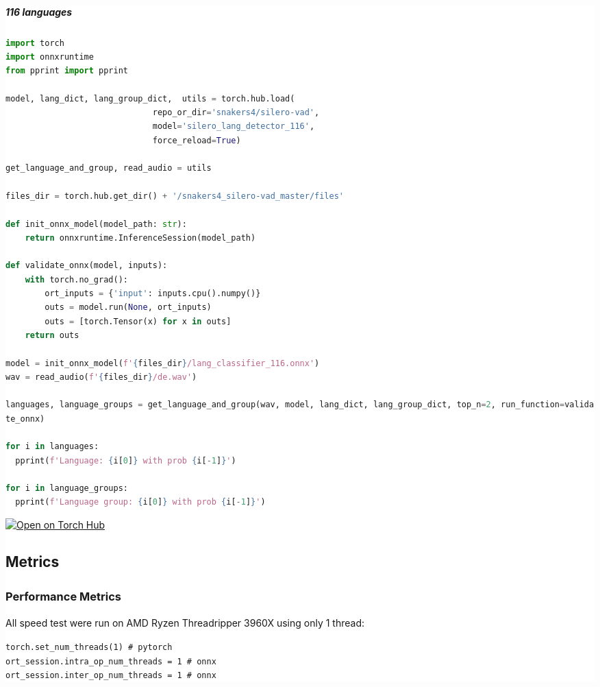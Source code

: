 ##### 116 languages

```python
import torch
import onnxruntime
from pprint import pprint

model, lang_dict, lang_group_dict,  utils = torch.hub.load(
                              repo_or_dir='snakers4/silero-vad',
                              model='silero_lang_detector_116',
                              force_reload=True)
                              
get_language_and_group, read_audio = utils

files_dir = torch.hub.get_dir() + '/snakers4_silero-vad_master/files'

def init_onnx_model(model_path: str):
    return onnxruntime.InferenceSession(model_path)

def validate_onnx(model, inputs):
    with torch.no_grad():
        ort_inputs = {'input': inputs.cpu().numpy()}
        outs = model.run(None, ort_inputs)
        outs = [torch.Tensor(x) for x in outs]
    return outs
    
model = init_onnx_model(f'{files_dir}/lang_classifier_116.onnx')
wav = read_audio(f'{files_dir}/de.wav')

languages, language_groups = get_language_and_group(wav, model, lang_dict, lang_group_dict, top_n=2, run_function=validate_onnx)

for i in languages:
  pprint(f'Language: {i[0]} with prob {i[-1]}')

for i in language_groups:
  pprint(f'Language group: {i[0]} with prob {i[-1]}')

```
[![Open on Torch Hub](https://img.shields.io/badge/Torch-Hub-red?logo=pytorch&style=for-the-badge)](https://pytorch.org/hub/snakers4_silero-vad_language/)

## Metrics

### Performance Metrics

All speed test were run on AMD Ryzen Threadripper 3960X using only 1 thread: 
```
torch.set_num_threads(1) # pytorch
ort_session.intra_op_num_threads = 1 # onnx
ort_session.inter_op_num_threads = 1 # onnx
```
